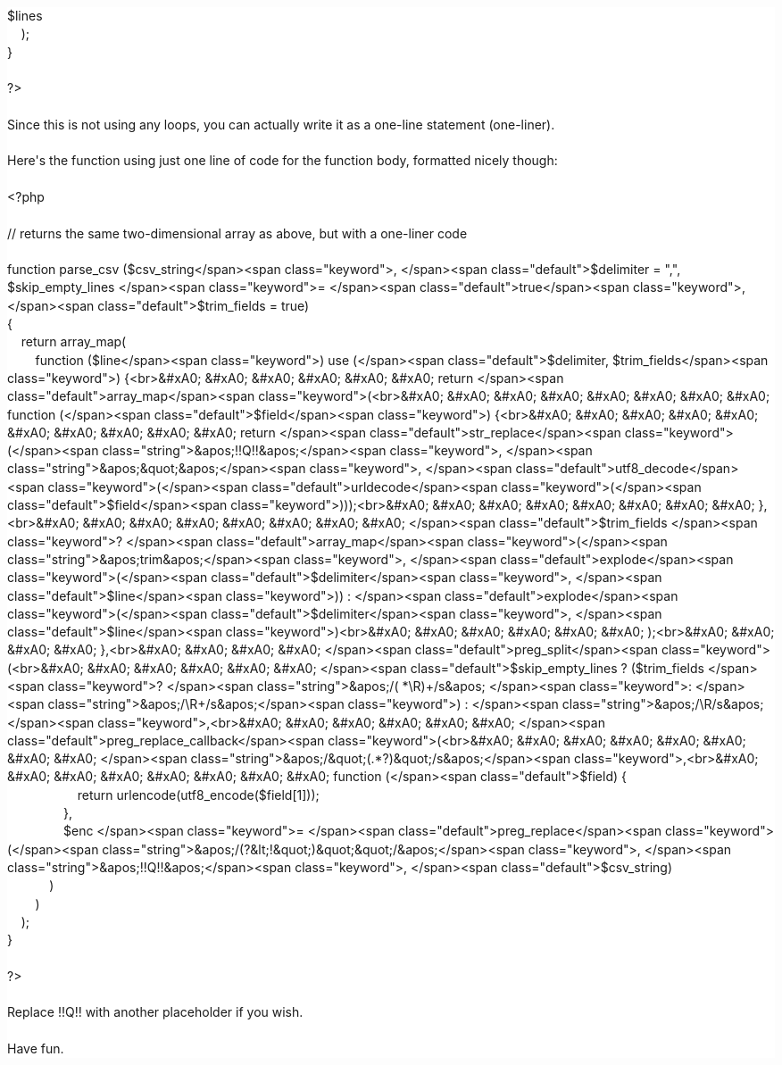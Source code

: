 </span><span class="default">$lines<br>&#xA0; &#xA0; </span><span class="keyword">);<br>}<br><br></span><span class="default">?&gt;<br></span><br>Since this is not using any loops, you can actually write it as a one-line statement (one-liner).<br><br>Here&apos;s the function using just one line of code for the function body, formatted nicely though:<br><br><span class="default">&lt;?php<br><br></span><span class="comment">// returns the same two-dimensional array as above, but with a one-liner code<br><br></span><span class="keyword">function </span><span class="default">parse_csv </span><span class="keyword">(</span><span class="default">$csv_string</span><span class="keyword">, </span><span class="default">$delimiter </span><span class="keyword">= </span><span class="string">&quot;,&quot;</span><span class="keyword">, </span><span class="default">$skip_empty_lines </span><span class="keyword">= </span><span class="default">true</span><span class="keyword">, </span><span class="default">$trim_fields </span><span class="keyword">= </span><span class="default">true</span><span class="keyword">)<br>{<br>&#xA0; &#xA0; return </span><span class="default">array_map</span><span class="keyword">(<br>&#xA0; &#xA0; &#xA0; &#xA0; function (</span><span class="default">$line</span><span class="keyword">) use (</span><span class="default">$delimiter</span><span class="keyword">, </span><span class="default">$trim_fields</span><span class="keyword">) {<br>&#xA0; &#xA0; &#xA0; &#xA0; &#xA0; &#xA0; return </span><span class="default">array_map</span><span class="keyword">(<br>&#xA0; &#xA0; &#xA0; &#xA0; &#xA0; &#xA0; &#xA0; &#xA0; function (</span><span class="default">$field</span><span class="keyword">) {<br>&#xA0; &#xA0; &#xA0; &#xA0; &#xA0; &#xA0; &#xA0; &#xA0; &#xA0; &#xA0; return </span><span class="default">str_replace</span><span class="keyword">(</span><span class="string">&apos;!!Q!!&apos;</span><span class="keyword">, </span><span class="string">&apos;&quot;&apos;</span><span class="keyword">, </span><span class="default">utf8_decode</span><span class="keyword">(</span><span class="default">urldecode</span><span class="keyword">(</span><span class="default">$field</span><span class="keyword">)));<br>&#xA0; &#xA0; &#xA0; &#xA0; &#xA0; &#xA0; &#xA0; &#xA0; },<br>&#xA0; &#xA0; &#xA0; &#xA0; &#xA0; &#xA0; &#xA0; &#xA0; </span><span class="default">$trim_fields </span><span class="keyword">? </span><span class="default">array_map</span><span class="keyword">(</span><span class="string">&apos;trim&apos;</span><span class="keyword">, </span><span class="default">explode</span><span class="keyword">(</span><span class="default">$delimiter</span><span class="keyword">, </span><span class="default">$line</span><span class="keyword">)) : </span><span class="default">explode</span><span class="keyword">(</span><span class="default">$delimiter</span><span class="keyword">, </span><span class="default">$line</span><span class="keyword">)<br>&#xA0; &#xA0; &#xA0; &#xA0; &#xA0; &#xA0; );<br>&#xA0; &#xA0; &#xA0; &#xA0; },<br>&#xA0; &#xA0; &#xA0; &#xA0; </span><span class="default">preg_split</span><span class="keyword">(<br>&#xA0; &#xA0; &#xA0; &#xA0; &#xA0; &#xA0; </span><span class="default">$skip_empty_lines </span><span class="keyword">? (</span><span class="default">$trim_fields </span><span class="keyword">? </span><span class="string">&apos;/( *\R)+/s&apos; </span><span class="keyword">: </span><span class="string">&apos;/\R+/s&apos;</span><span class="keyword">) : </span><span class="string">&apos;/\R/s&apos;</span><span class="keyword">,<br>&#xA0; &#xA0; &#xA0; &#xA0; &#xA0; &#xA0; </span><span class="default">preg_replace_callback</span><span class="keyword">(<br>&#xA0; &#xA0; &#xA0; &#xA0; &#xA0; &#xA0; &#xA0; &#xA0; </span><span class="string">&apos;/&quot;(.*?)&quot;/s&apos;</span><span class="keyword">,<br>&#xA0; &#xA0; &#xA0; &#xA0; &#xA0; &#xA0; &#xA0; &#xA0; function (</span><span class="default">$field</span><span class="keyword">) {<br>&#xA0; &#xA0; &#xA0; &#xA0; &#xA0; &#xA0; &#xA0; &#xA0; &#xA0; &#xA0; return </span><span class="default">urlencode</span><span class="keyword">(</span><span class="default">utf8_encode</span><span class="keyword">(</span><span class="default">$field</span><span class="keyword">[</span><span class="default">1</span><span class="keyword">]));<br>&#xA0; &#xA0; &#xA0; &#xA0; &#xA0; &#xA0; &#xA0; &#xA0; },<br>&#xA0; &#xA0; &#xA0; &#xA0; &#xA0; &#xA0; &#xA0; &#xA0; </span><span class="default">$enc </span><span class="keyword">= </span><span class="default">preg_replace</span><span class="keyword">(</span><span class="string">&apos;/(?&lt;!&quot;)&quot;&quot;/&apos;</span><span class="keyword">, </span><span class="string">&apos;!!Q!!&apos;</span><span class="keyword">, </span><span class="default">$csv_string</span><span class="keyword">)<br>&#xA0; &#xA0; &#xA0; &#xA0; &#xA0; &#xA0; )<br>&#xA0; &#xA0; &#xA0; &#xA0; )<br>&#xA0; &#xA0; );<br>}<br><br></span><span class="default">?&gt;<br></span><br>Replace !!Q!! with another placeholder if you wish.<br><br>Have fun.</span>
</div>
  